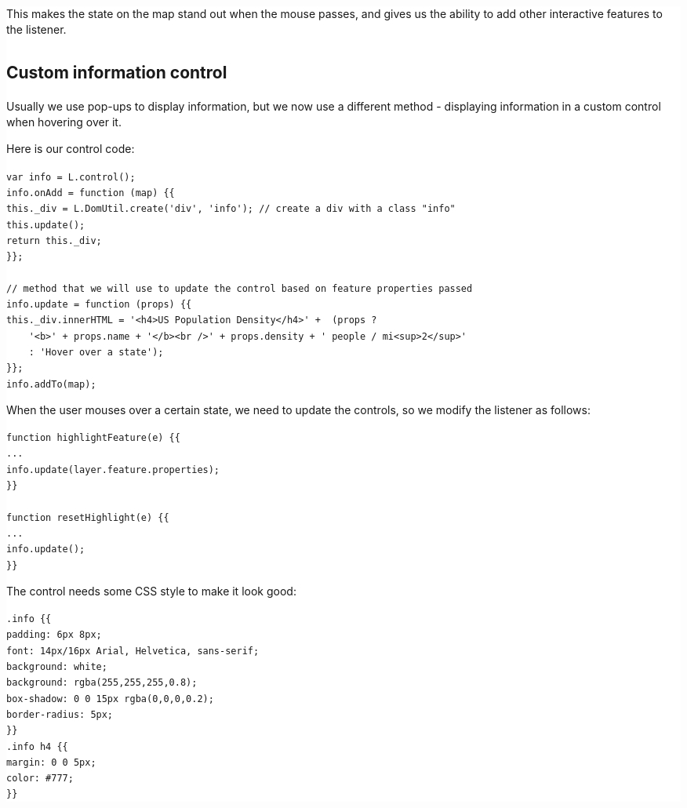 This makes the state on the map stand out when the mouse passes, and gives us the ability to add other interactive features to the listener.

## Custom information control

Usually we use pop-ups to display information, but we now use a different method - displaying information in a custom control when hovering over it.

Here is our control code:

    var info = L.control();    
    info.onAdd = function (map) {{
    this._div = L.DomUtil.create('div', 'info'); // create a div with a class "info"
    this.update();
    return this._div;
    }};
    
    // method that we will use to update the control based on feature properties passed
    info.update = function (props) {{
    this._div.innerHTML = '<h4>US Population Density</h4>' +  (props ?
        '<b>' + props.name + '</b><br />' + props.density + ' people / mi<sup>2</sup>'
        : 'Hover over a state');
    }};    
    info.addTo(map);

When the user mouses over a certain state, we need to update the controls, so we modify the listener as follows:

    function highlightFeature(e) {{
    ...
    info.update(layer.feature.properties);
    }}
    
    function resetHighlight(e) {{
    ...
    info.update();
    }}

The control needs some CSS style to make it look good:

```
.info {{
padding: 6px 8px;
font: 14px/16px Arial, Helvetica, sans-serif;
background: white;
background: rgba(255,255,255,0.8);
box-shadow: 0 0 15px rgba(0,0,0,0.2);
border-radius: 5px;
}}
.info h4 {{
margin: 0 0 5px;
color: #777;
}}
```
